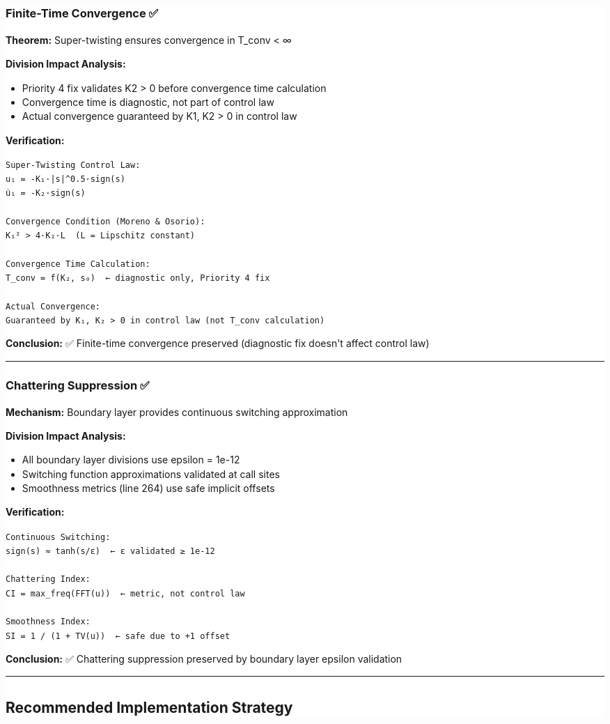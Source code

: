 
### Finite-Time Convergence ✅

**Theorem:** Super-twisting ensures convergence in T_conv < ∞

**Division Impact Analysis:**
- Priority 4 fix validates K2 > 0 before convergence time calculation
- Convergence time is diagnostic, not part of control law
- Actual convergence guaranteed by K1, K2 > 0 in control law

**Verification:**
```
Super-Twisting Control Law:
u₁ = -K₁·|s|^0.5·sign(s)
u̇₁ = -K₂·sign(s)

Convergence Condition (Moreno & Osorio):
K₁² > 4·K₂·L  (L = Lipschitz constant)

Convergence Time Calculation:
T_conv = f(K₂, s₀)  ← diagnostic only, Priority 4 fix

Actual Convergence:
Guaranteed by K₁, K₂ > 0 in control law (not T_conv calculation)
```

**Conclusion:** ✅ Finite-time convergence preserved (diagnostic fix doesn't affect control law)

---

### Chattering Suppression ✅

**Mechanism:** Boundary layer provides continuous switching approximation

**Division Impact Analysis:**
- All boundary layer divisions use epsilon = 1e-12
- Switching function approximations validated at call sites
- Smoothness metrics (line 264) use safe implicit offsets

**Verification:**
```
Continuous Switching:
sign(s) ≈ tanh(s/ε)  ← ε validated ≥ 1e-12

Chattering Index:
CI = max_freq(FFT(u))  ← metric, not control law

Smoothness Index:
SI = 1 / (1 + TV(u))  ← safe due to +1 offset
```

**Conclusion:** ✅ Chattering suppression preserved by boundary layer epsilon validation

---

## Recommended Implementation Strategy
